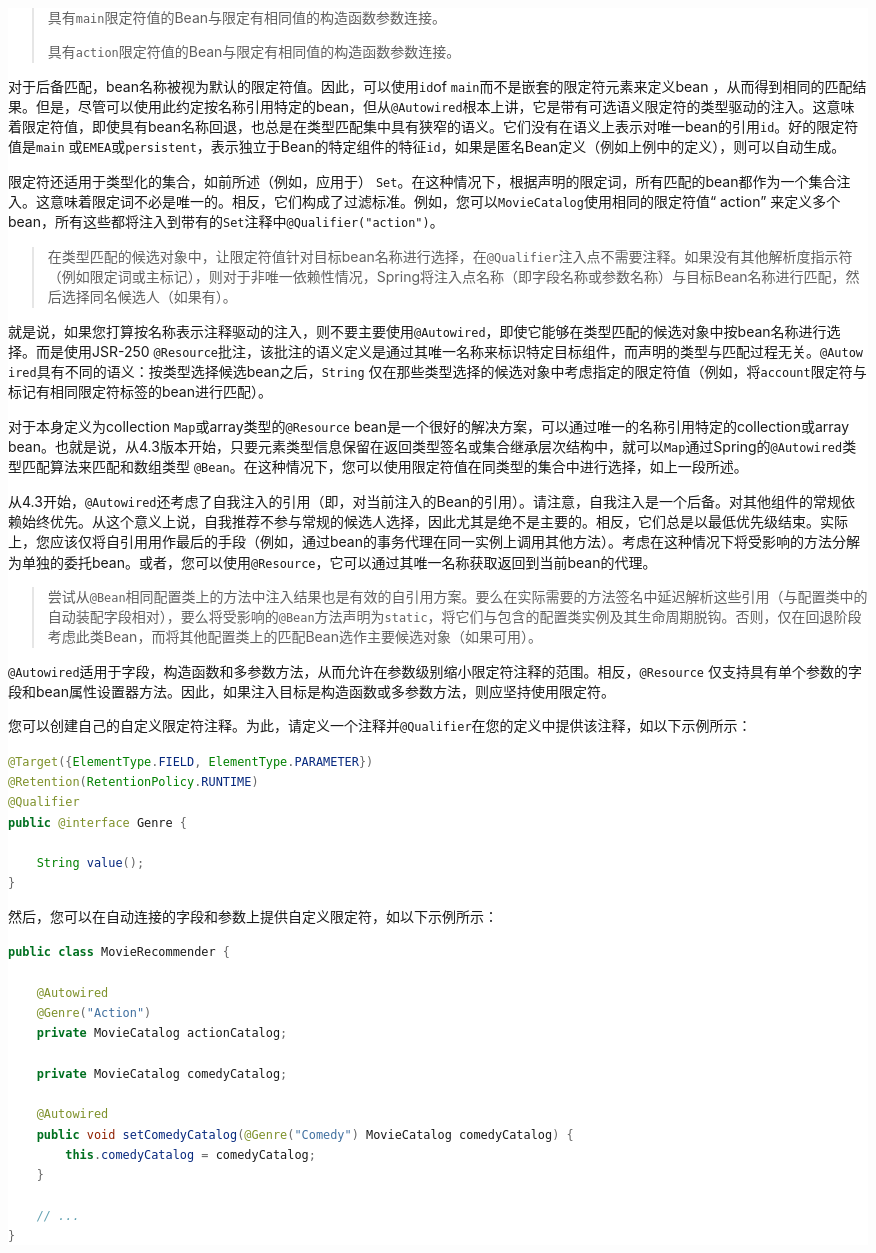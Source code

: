 > 具有`main`限定符值的Bean与限定有相同值的构造函数参数连接。
>
> 具有`action`限定符值的Bean与限定有相同值的构造函数参数连接。

对于后备匹配，bean名称被视为默认的限定符值。因此，可以使用`id`of `main`而不是嵌套的限定符元素来定义bean ，从而得到相同的匹配结果。但是，尽管可以使用此约定按名称引用特定的bean，但从`@Autowired`根本上讲，它是带有可选语义限定符的类型驱动的注入。这意味着限定符值，即使具有bean名称回退，也总是在类型匹配集中具有狭窄的语义。它们没有在语义上表示对唯一bean的引用`id`。好的限定符值是`main` 或`EMEA`或`persistent`，表示独立于Bean的特定组件的特征`id`，如果是匿名Bean定义（例如上例中的定义），则可以自动生成。

限定符还适用于类型化的集合，如前所述（例如，应用于） `Set`。在这种情况下，根据声明的限定词，所有匹配的bean都作为一个集合注入。这意味着限定词不必是唯一的。相反，它们构成了过滤标准。例如，您可以`MovieCatalog`使用相同的限定符值“ action” 来定义多个bean，所有这些都将注入到带有的`Set`注释中`@Qualifier("action")`。

> 在类型匹配的候选对象中，让限定符值针对目标bean名称进行选择，在`@Qualifier`注入点不需要注释。如果没有其他解析度指示符（例如限定词或主标记），则对于非唯一依赖性情况，Spring将注入点名称（即字段名称或参数名称）与目标Bean名称进行匹配，然后选择同名候选人（如果有）。

就是说，如果您打算按名称表示注释驱动的注入，则不要主要使用`@Autowired`，即使它能够在类型匹配的候选对象中按bean名称进行选择。而是使用JSR-250 `@Resource`批注，该批注的语义定义是通过其唯一名称来标识特定目标组件，而声明的类型与匹配过程无关。`@Autowired`具有不同的语义：按类型选择候选bean之后，`String` 仅在那些类型选择的候选对象中考虑指定的限定符值（例如，将`account`限定符与标记有相同限定符标签的bean进行匹配）。

对于本身定义为collection `Map`或array类型的`@Resource` bean是一个很好的解决方案，可以通过唯一的名称引用特定的collection或array bean。也就是说，从4.3版本开始，只要元素类型信息保留在返回类型签名或集合继承层次结构中，就可以`Map`通过Spring的`@Autowired`类型匹配算法来匹配和数组类型 `@Bean`。在这种情况下，您可以使用限定符值在同类型的集合中进行选择，如上一段所述。

从4.3开始，`@Autowired`还考虑了自我注入的引用（即，对当前注入的Bean的引用）。请注意，自我注入是一个后备。对其他组件的常规依赖始终优先。从这个意义上说，自我推荐不参与常规的候选人选择，因此尤其是绝不是主要的。相反，它们总是以最低优先级结束。实际上，您应该仅将自引用用作最后的手段（例如，通过bean的事务代理在同一实例上调用其他方法）。考虑在这种情况下将受影响的方法分解为单独的委托bean。或者，您可以使用`@Resource`，它可以通过其唯一名称获取返回到当前bean的代理。

> 尝试从`@Bean`相同配置类上的方法中注入结果也是有效的自引用方案。要么在实际需要的方法签名中延迟解析这些引用（与配置类中的自动装配字段相对），要么将受影响的`@Bean`方法声明为`static`，将它们与包含的配置类实例及其生命周期脱钩。否则，仅在回退阶段考虑此类Bean，而将其他配置类上的匹配Bean选作主要候选对象（如果可用）。

`@Autowired`适用于字段，构造函数和多参数方法，从而允许在参数级别缩小限定符注释的范围。相反，`@Resource` 仅支持具有单个参数的字段和bean属性设置器方法。因此，如果注入目标是构造函数或多参数方法，则应坚持使用限定符。

您可以创建自己的自定义限定符注释。为此，请定义一个注释并`@Qualifier`在您的定义中提供该注释，如以下示例所示：

```java
@Target({ElementType.FIELD, ElementType.PARAMETER})
@Retention(RetentionPolicy.RUNTIME)
@Qualifier
public @interface Genre {

    String value();
}
```

然后，您可以在自动连接的字段和参数上提供自定义限定符，如以下示例所示：

```java
public class MovieRecommender {

    @Autowired
    @Genre("Action")
    private MovieCatalog actionCatalog;

    private MovieCatalog comedyCatalog;

    @Autowired
    public void setComedyCatalog(@Genre("Comedy") MovieCatalog comedyCatalog) {
        this.comedyCatalog = comedyCatalog;
    }

    // ...
}
```
